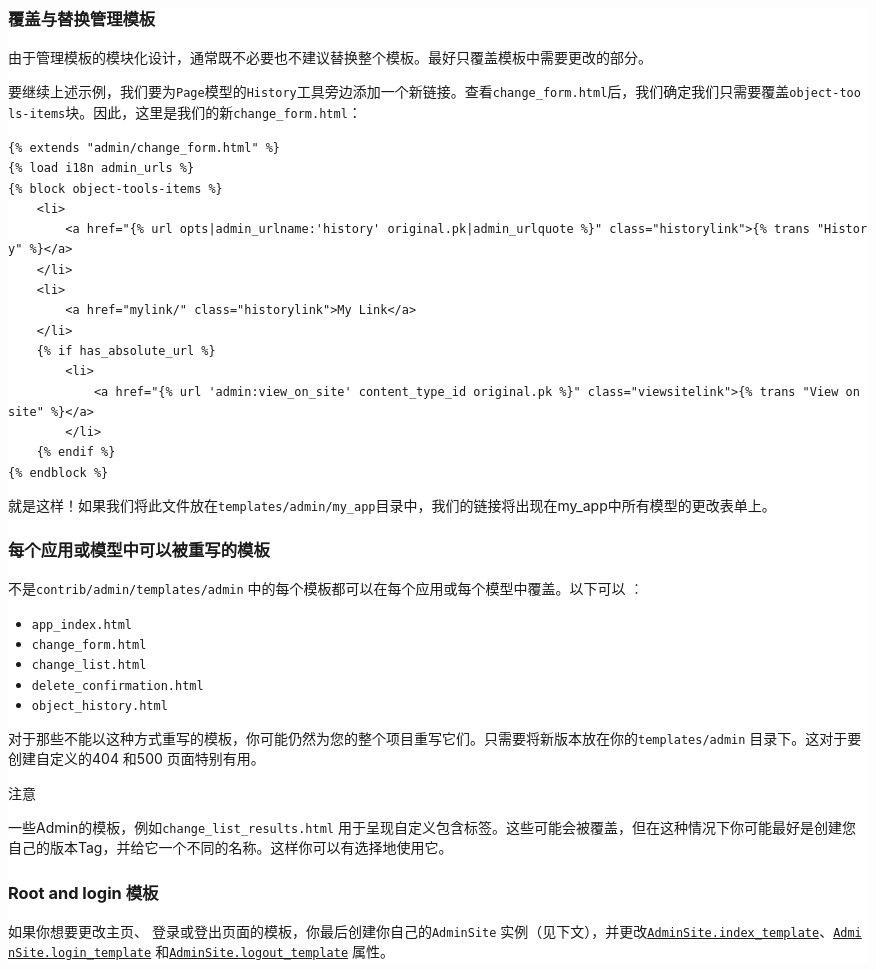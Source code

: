 ### 覆盖与替换管理模板

由于管理模板的模块化设计，通常既不必要也不建议替换整个模板。最好只覆盖模板中需要更改的部分。

要继续上述示例，我们要为`Page`模型的`History`工具旁边添加一个新链接。查看`change_form.html`后，我们确定我们只需要覆盖`object-tools-items`块。因此，这里是我们的新`change_form.html`：

```
{% extends "admin/change_form.html" %}
{% load i18n admin_urls %}
{% block object-tools-items %}
    <li>
        <a href="{% url opts|admin_urlname:'history' original.pk|admin_urlquote %}" class="historylink">{% trans "History" %}</a>
    </li>
    <li>
        <a href="mylink/" class="historylink">My Link</a>
    </li>
    {% if has_absolute_url %}
        <li>
            <a href="{% url 'admin:view_on_site' content_type_id original.pk %}" class="viewsitelink">{% trans "View on site" %}</a>
        </li>
    {% endif %}
{% endblock %}

```

就是这样！如果我们将此文件放在`templates/admin/my_app`目录中，我们的链接将出现在my_app中所有模型的更改表单上。

### 每个应用或模型中可以被重写的模板

不是`contrib/admin/templates/admin` 中的每个模板都可以在每个应用或每个模型中覆盖。以下可以 ︰

*   `app_index.html`
*   `change_form.html`
*   `change_list.html`
*   `delete_confirmation.html`
*   `object_history.html`

对于那些不能以这种方式重写的模板，你可能仍然为您的整个项目重写它们。只需要将新版本放在你的`templates/admin` 目录下。这对于要创建自定义的404 和500 页面特别有用。

注意

一些Admin的模板，例如`change_list_results.html` 用于呈现自定义包含标签。这些可能会被覆盖，但在这种情况下你可能最好是创建您自己的版本Tag，并给它一个不同的名称。这样你可以有选择地使用它。

### Root and login 模板

如果你想要更改主页、 登录或登出页面的模板，你最后创建你自己的`AdminSite` 实例（见下文），并更改[`AdminSite.index_template`](#django.contrib.admin.AdminSite.index_template "django.contrib.admin.AdminSite.index_template")、[`AdminSite.login_template`](#django.contrib.admin.AdminSite.login_template "django.contrib.admin.AdminSite.login_template") 和[`AdminSite.logout_template`](#django.contrib.admin.AdminSite.logout_template "django.contrib.admin.AdminSite.logout_template") 属性。

